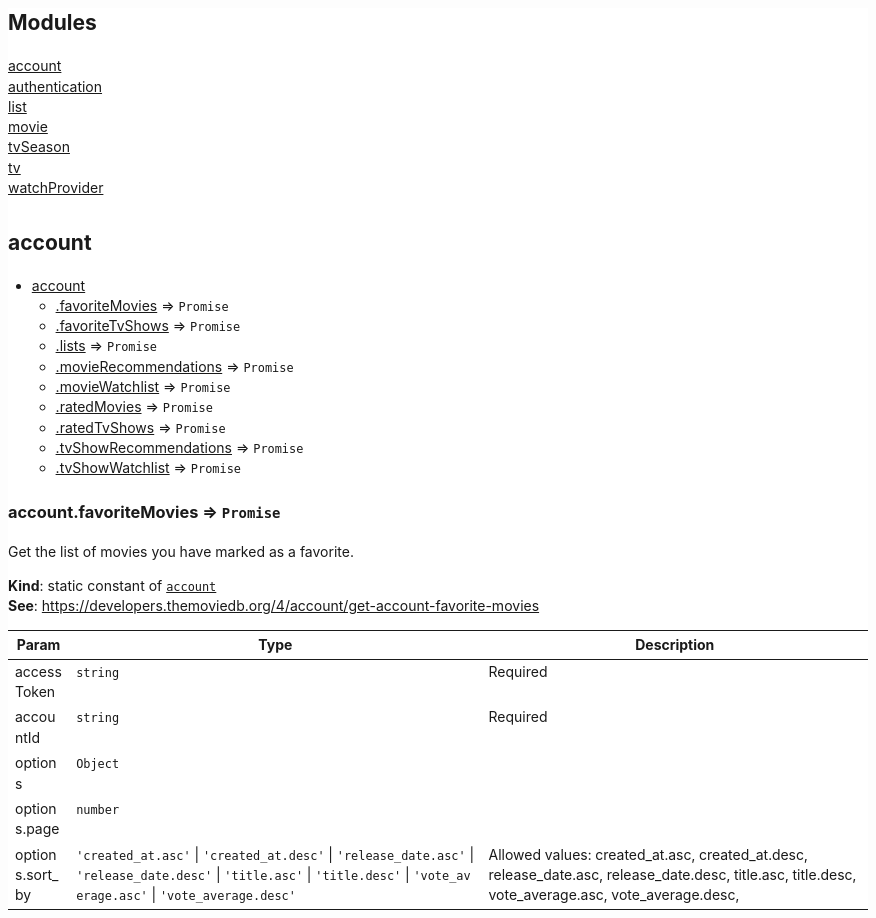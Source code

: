 ## Modules

<dl>
<dt><a href="#module_account">account</a></dt>
<dd></dd>
<dt><a href="#module_authentication">authentication</a></dt>
<dd></dd>
<dt><a href="#module_list">list</a></dt>
<dd></dd>
<dt><a href="#module_movie">movie</a></dt>
<dd></dd>
<dt><a href="#module_tvSeason">tvSeason</a></dt>
<dd></dd>
<dt><a href="#module_tv">tv</a></dt>
<dd></dd>
<dt><a href="#module_watchProvider">watchProvider</a></dt>
<dd></dd>
</dl>

<a name="module_account"></a>

## account

* [account](#module_account)
    * [.favoriteMovies](#module_account.favoriteMovies) ⇒ <code>Promise</code>
    * [.favoriteTvShows](#module_account.favoriteTvShows) ⇒ <code>Promise</code>
    * [.lists](#module_account.lists) ⇒ <code>Promise</code>
    * [.movieRecommendations](#module_account.movieRecommendations) ⇒ <code>Promise</code>
    * [.movieWatchlist](#module_account.movieWatchlist) ⇒ <code>Promise</code>
    * [.ratedMovies](#module_account.ratedMovies) ⇒ <code>Promise</code>
    * [.ratedTvShows](#module_account.ratedTvShows) ⇒ <code>Promise</code>
    * [.tvShowRecommendations](#module_account.tvShowRecommendations) ⇒ <code>Promise</code>
    * [.tvShowWatchlist](#module_account.tvShowWatchlist) ⇒ <code>Promise</code>

<a name="module_account.favoriteMovies"></a>

### account.favoriteMovies ⇒ <code>Promise</code>
Get the list of movies you have marked as a favorite.

**Kind**: static constant of [<code>account</code>](#module_account)  
**See**: https://developers.themoviedb.org/4/account/get-account-favorite-movies  

| Param | Type | Description |
| --- | --- | --- |
| accessToken | <code>string</code> | Required |
| accountId | <code>string</code> | Required |
| options | <code>Object</code> |  |
| options.page | <code>number</code> |  |
| options.sort_by | <code>&#x27;created\_at.asc&#x27;</code> \| <code>&#x27;created\_at.desc&#x27;</code> \| <code>&#x27;release\_date.asc&#x27;</code> \| <code>&#x27;release\_date.desc&#x27;</code> \| <code>&#x27;title.asc&#x27;</code> \| <code>&#x27;title.desc&#x27;</code> \| <code>&#x27;vote\_average.asc&#x27;</code> \| <code>&#x27;vote\_average.desc&#x27;</code> | Allowed values: created_at.asc, created_at.desc, release_date.asc, release_date.desc, title.asc, title.desc, vote_average.asc, vote_average.desc, |
